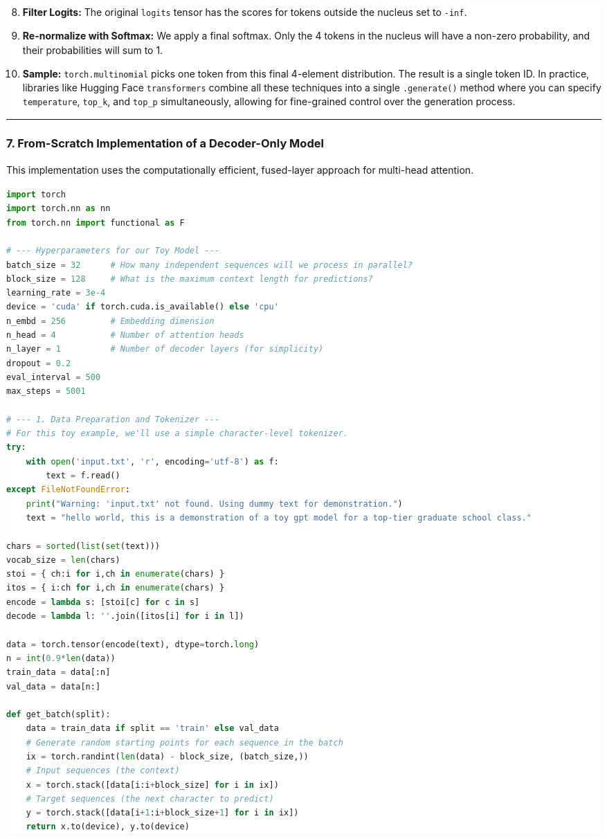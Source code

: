 8.  **Filter Logits:** The original `logits` tensor has the scores for tokens outside the nucleus set to `-inf`.

9.  **Re-normalize with Softmax:** We apply a final softmax. Only the 4 tokens in the nucleus will have a non-zero probability, and their probabilities will sum to 1.

10. **Sample:** `torch.multinomial` picks one token from this final 4-element distribution. The result is a single token ID.
In practice, libraries like Hugging Face `transformers` combine all these techniques into a single `.generate()` method where you can specify `temperature`, `top_k`, and `top_p` simultaneously, allowing for fine-grained control over the generation process.
---
### 7. From-Scratch Implementation of a Decoder-Only Model
This implementation uses the computationally efficient, fused-layer approach for multi-head attention.

```python
import torch
import torch.nn as nn
from torch.nn import functional as F

# --- Hyperparameters for our Toy Model ---
batch_size = 32      # How many independent sequences will we process in parallel?
block_size = 128     # What is the maximum context length for predictions?
learning_rate = 3e-4
device = 'cuda' if torch.cuda.is_available() else 'cpu'
n_embd = 256         # Embedding dimension
n_head = 4           # Number of attention heads
n_layer = 1          # Number of decoder layers (for simplicity)
dropout = 0.2
eval_interval = 500
max_steps = 5001

# --- 1. Data Preparation and Tokenizer ---
# For this toy example, we'll use a simple character-level tokenizer.
try:
    with open('input.txt', 'r', encoding='utf-8') as f:
        text = f.read()
except FileNotFoundError:
    print("Warning: 'input.txt' not found. Using dummy text for demonstration.")
    text = "hello world, this is a demonstration of a toy gpt model for a top-tier graduate school class."

chars = sorted(list(set(text)))
vocab_size = len(chars)
stoi = { ch:i for i,ch in enumerate(chars) }
itos = { i:ch for i,ch in enumerate(chars) }
encode = lambda s: [stoi[c] for c in s]
decode = lambda l: ''.join([itos[i] for i in l])

data = torch.tensor(encode(text), dtype=torch.long)
n = int(0.9*len(data))
train_data = data[:n]
val_data = data[n:]

def get_batch(split):
    data = train_data if split == 'train' else val_data
    # Generate random starting points for each sequence in the batch
    ix = torch.randint(len(data) - block_size, (batch_size,))
    # Input sequences (the context)
    x = torch.stack([data[i:i+block_size] for i in ix])
    # Target sequences (the next character to predict)
    y = torch.stack([data[i+1:i+block_size+1] for i in ix])
    return x.to(device), y.to(device)
```